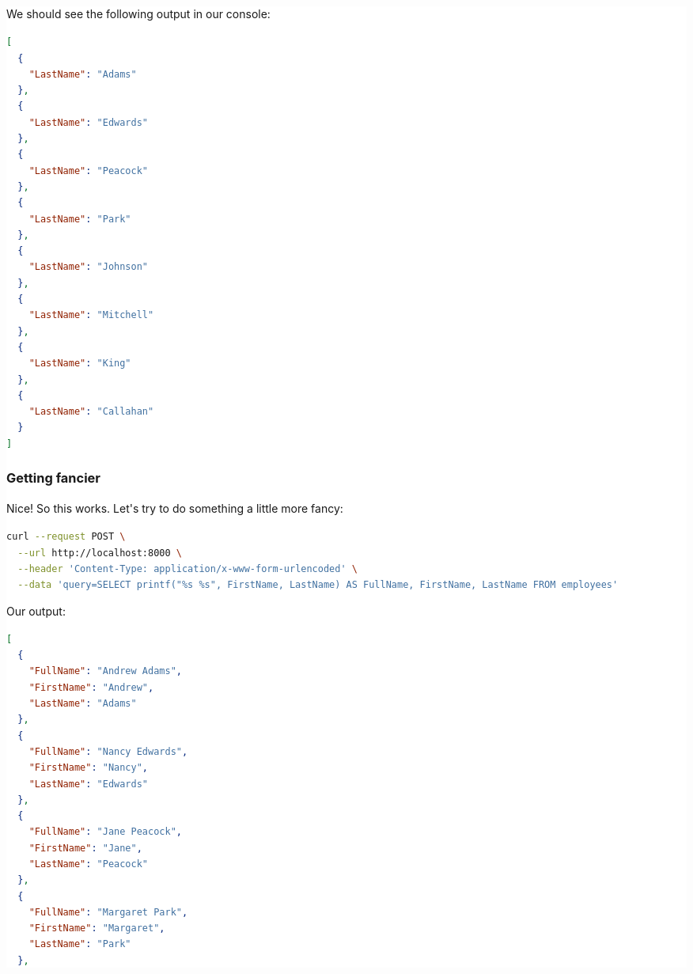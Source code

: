 We should see the following output in our console:

```json
[
  {
    "LastName": "Adams"
  },
  {
    "LastName": "Edwards"
  },
  {
    "LastName": "Peacock"
  },
  {
    "LastName": "Park"
  },
  {
    "LastName": "Johnson"
  },
  {
    "LastName": "Mitchell"
  },
  {
    "LastName": "King"
  },
  {
    "LastName": "Callahan"
  }
]
```

### Getting fancier

Nice! So this works. Let's try to do something a little more fancy:

```sh
curl --request POST \
  --url http://localhost:8000 \
  --header 'Content-Type: application/x-www-form-urlencoded' \
  --data 'query=SELECT printf("%s %s", FirstName, LastName) AS FullName, FirstName, LastName FROM employees'
```

Our output:

```json
[
  {
    "FullName": "Andrew Adams",
    "FirstName": "Andrew",
    "LastName": "Adams"
  },
  {
    "FullName": "Nancy Edwards",
    "FirstName": "Nancy",
    "LastName": "Edwards"
  },
  {
    "FullName": "Jane Peacock",
    "FirstName": "Jane",
    "LastName": "Peacock"
  },
  {
    "FullName": "Margaret Park",
    "FirstName": "Margaret",
    "LastName": "Park"
  },
```